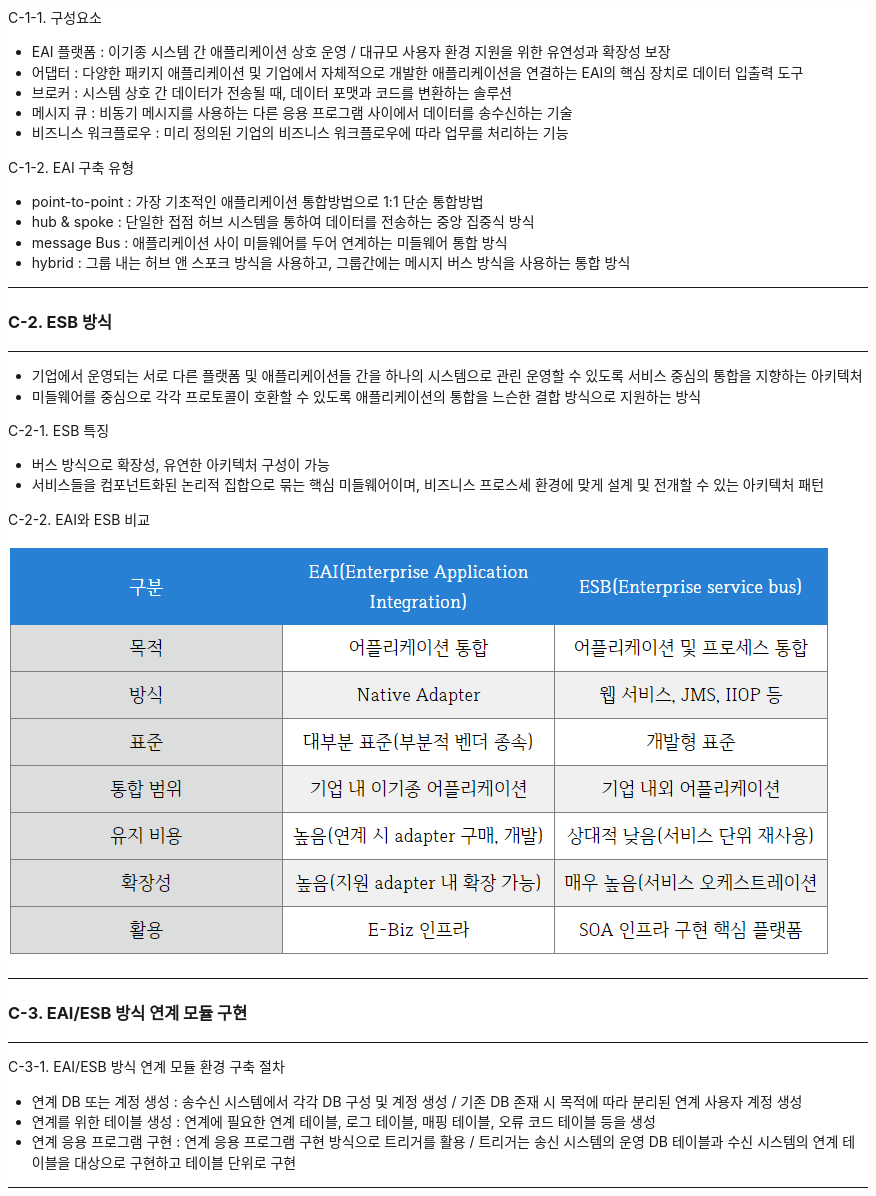 C-1-1. 구성요소
 - EAI 플랫폼 : 이기종 시스템 간 애플리케이션 상호 운영 / 대규모 사용자 환경 지원을 위한 유연성과 확장성 보장
 - 어댑터 : 다양한 패키지 애플리케이션 및 기업에서 자체적으로 개발한 애플리케이션을 연결하는 EAI의 핵심 장치로 데이터 입출력 도구
 - 브로커 : 시스템 상호 간 데이터가 전송될 때, 데이터 포맷과 코드를 변환하는 솔루션
 - 메시지 큐 : 비동기 메시지를 사용하는 다른 응용 프로그램 사이에서 데이터를 송수신하는 기술
 - 비즈니스 워크플로우 : 미리 정의된 기업의 비즈니스 워크플로우에 따라 업무를 처리하는 기능

C-1-2. EAI 구축 유형
 - point-to-point : 가장 기초적인 애플리케이션 통합방법으로 1:1 단순 통합방법
 - hub & spoke : 단일한 접점 허브 시스템을 통하여 데이터를 전송하는 중앙 집중식 방식
 - message Bus : 애플리케이션 사이 미들웨어를 두어 연계하는 미들웨어 통합 방식
 - hybrid : 그룹 내는 허브 앤 스포크 방식을 사용하고, 그룹간에는 메시지 버스 방식을 사용하는 통합 방식

---
### C-2. ESB 방식
---
 - 기업에서 운영되는 서로 다른 플랫폼 및 애플리케이션들 간을 하나의 시스템으로 관린 운영할 수 있도록 서비스 중심의 통합을 지향하는 아키텍처
 - 미들웨어를 중심으로 각각 프로토콜이 호환할 수 있도록 애플리케이션의 통합을 느슨한 결합 방식으로 지원하는 방식

C-2-1. ESB 특징
 - 버스 방식으로 확장성, 유연한 아키텍처 구성이 가능
 - 서비스들을 컴포넌트화된 논리적 집합으로 묶는 핵심 미들웨어이며, 비즈니스 프로스세 환경에 맞게 설계 및 전개할 수 있는 아키텍처 패턴

C-2-2. EAI와 ESB 비교

![EAI / ESB 비교](../reference_image/캡처.png)


---
### C-3. EAI/ESB 방식 연계 모듈 구현
---
C-3-1. EAI/ESB 방식 연계 모듈 환경 구축 절차
 - 연계 DB 또는 계정 생성 : 송수신 시스템에서 각각 DB 구성 및 계정 생성 / 기존 DB 존재 시 목적에 따라 분리된 연계 사용자 계정 생성
 - 연계를 위한 테이블 생성 : 연계에 필요한 연계 테이블, 로그 테이블, 매핑 테이블, 오류 코드 테이블 등을 생성
 - 연계 응용 프로그램 구현 : 연계 응용 프로그램 구현 방식으로 트리거를 활용 / 트리거는 송신 시스템의 운영 DB 테이블과 수신 시스템의 연계 테이블을 대상으로 구현하고 테이블 단위로 구현

---